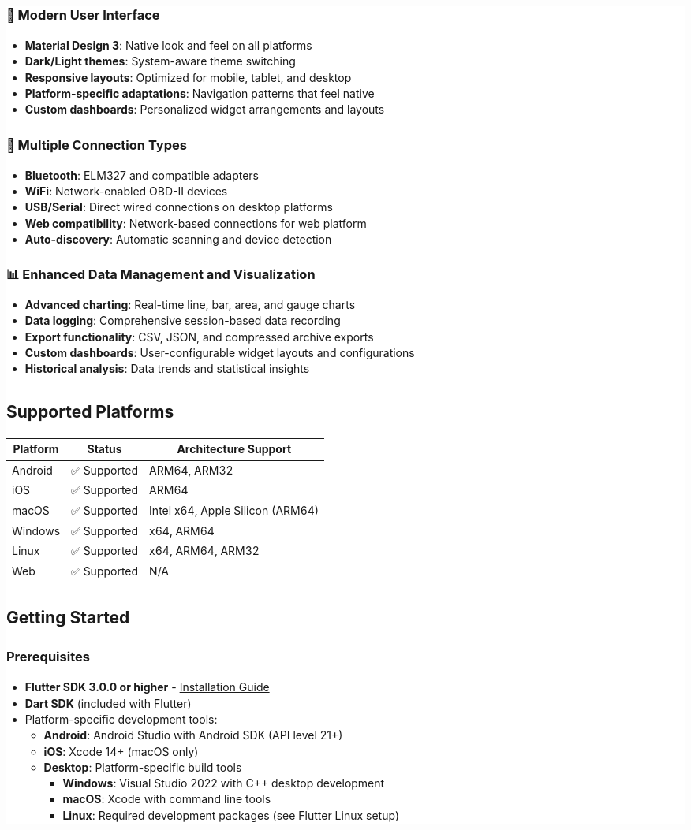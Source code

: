 ### 🎨 Modern User Interface
- **Material Design 3**: Native look and feel on all platforms
- **Dark/Light themes**: System-aware theme switching
- **Responsive layouts**: Optimized for mobile, tablet, and desktop
- **Platform-specific adaptations**: Navigation patterns that feel native
- **Custom dashboards**: Personalized widget arrangements and layouts

### 🔌 Multiple Connection Types
- **Bluetooth**: ELM327 and compatible adapters
- **WiFi**: Network-enabled OBD-II devices
- **USB/Serial**: Direct wired connections on desktop platforms
- **Web compatibility**: Network-based connections for web platform
- **Auto-discovery**: Automatic scanning and device detection

### 📊 Enhanced Data Management and Visualization
- **Advanced charting**: Real-time line, bar, area, and gauge charts
- **Data logging**: Comprehensive session-based data recording
- **Export functionality**: CSV, JSON, and compressed archive exports
- **Custom dashboards**: User-configurable widget layouts and configurations
- **Historical analysis**: Data trends and statistical insights

## Supported Platforms

| Platform | Status | Architecture Support |
|----------|--------|---------------------|
| Android | ✅ Supported | ARM64, ARM32 |
| iOS | ✅ Supported | ARM64 |
| macOS | ✅ Supported | Intel x64, Apple Silicon (ARM64) |
| Windows | ✅ Supported | x64, ARM64 |
| Linux | ✅ Supported | x64, ARM64, ARM32 |
| Web | ✅ Supported | N/A |

## Getting Started

### Prerequisites

- **Flutter SDK 3.0.0 or higher** - [Installation Guide](https://docs.flutter.dev/get-started/install)
- **Dart SDK** (included with Flutter)
- Platform-specific development tools:
  - **Android**: Android Studio with Android SDK (API level 21+)
  - **iOS**: Xcode 14+ (macOS only)
  - **Desktop**: Platform-specific build tools
    - **Windows**: Visual Studio 2022 with C++ desktop development
    - **macOS**: Xcode with command line tools
    - **Linux**: Required development packages (see [Flutter Linux setup](https://docs.flutter.dev/get-started/install/linux))
